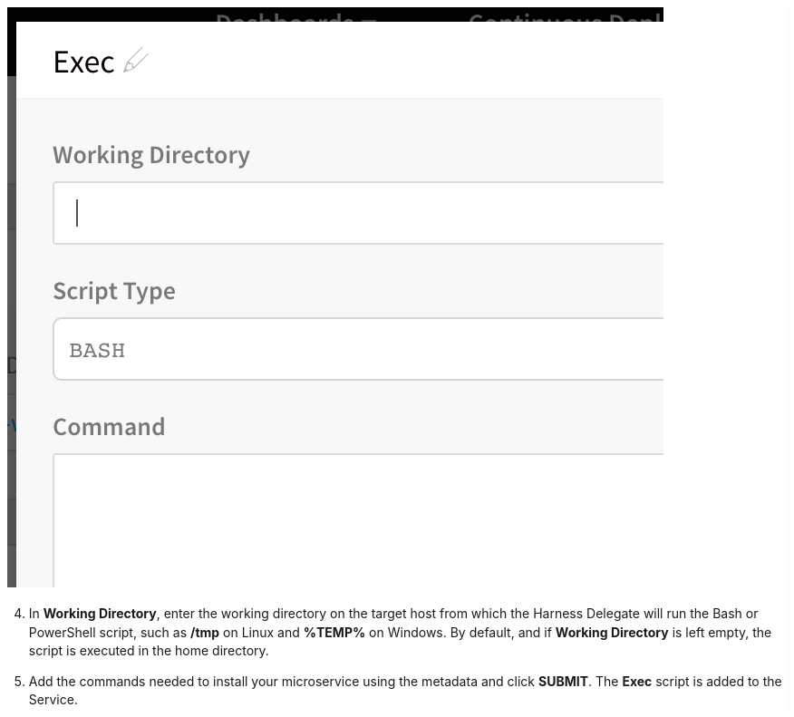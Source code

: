    ![](./static/service-types-and-artifact-sources-14.png)
	 
4. In **Working Directory**, enter the working directory on the target host from which the Harness Delegate will run the Bash or PowerShell script, such as **/tmp** on Linux and **%TEMP%** on Windows. By default, and if **Working Directory** is left empty, the script is executed in the home directory.

5. Add the commands needed to install your microservice using the metadata and click **SUBMIT**. The **Exec** script is added to the Service.
